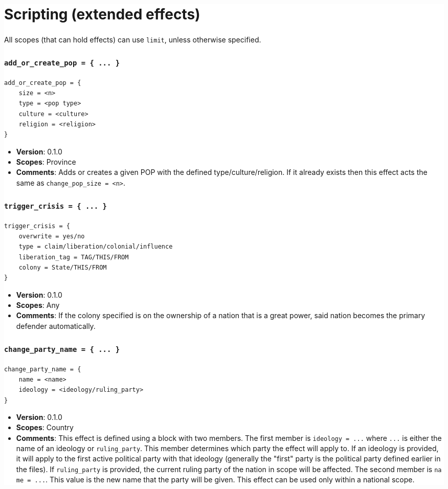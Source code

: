 # Scripting (extended effects)

All scopes (that can hold effects) can use `limit`, unless otherwise specified.

### `add_or_create_pop = { ... }`

```
add_or_create_pop = {
	size = <n>
	type = <pop type>
	culture = <culture>
	religion = <religion>
}
```

- **Version**: 0.1.0
- **Scopes**: Province
- **Comments**: Adds or creates a given POP with the defined type/culture/religion. If it already exists then this effect acts the same as `change_pop_size = <n>`.

### `trigger_crisis = { ... }`

```
trigger_crisis = {
	overwrite = yes/no
	type = claim/liberation/colonial/influence
	liberation_tag = TAG/THIS/FROM
	colony = State/THIS/FROM
}
```

- **Version**: 0.1.0
- **Scopes**: Any
- **Comments**: If the colony specified is on the ownership of a nation that is a great power, said nation becomes the primary defender automatically.

### `change_party_name = { ... }`

```
change_party_name = {
	name = <name>
	ideology = <ideology/ruling_party>
}
```

- **Version**: 0.1.0
- **Scopes**: Country
- **Comments**: This effect is defined using a block with two members. The first member is `ideology = ...` where `...` is either the name of an ideology or `ruling_party`. This member determines which party the effect will apply to. If an ideology is provided, it will apply to the first active political party with that ideology (generally the "first" party is the political party defined earlier in the files). If `ruling_party` is provided, the current ruling party of the nation in scope will be affected. The second member is `name = ...`. This value is the new name that the party will be given. This effect can be used only within a national scope.

